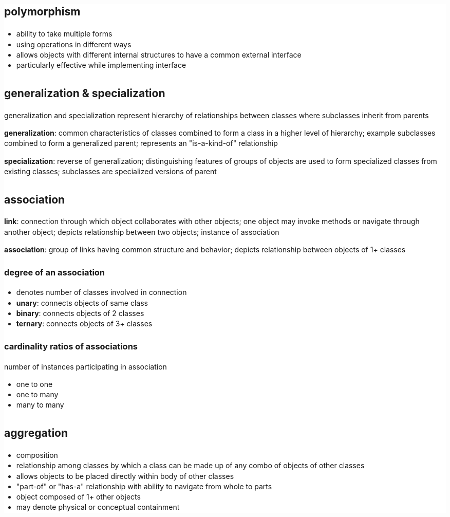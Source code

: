 ## polymorphism

- ability to take multiple forms
- using operations in different ways
- allows objects with different internal structures to have a common external interface
- particularly effective while implementing interface

## generalization & specialization

generalization and specialization represent hierarchy of relationships between classes where subclasses inherit from parents

**generalization**:  common characteristics of classes combined to form a class in a higher level of hierarchy; example subclasses combined to form a generalized parent; represents an "is-a-kind-of" relationship

**specialization**:  reverse of generalization; distinguishing features of groups of objects are used to form specialized classes from existing classes; subclasses are specialized versions of parent

## association

**link**:  connection through which object collaborates with other objects; one object may invoke methods or navigate through another object; depicts relationship between two objects; instance of association

**association**:  group of links having common structure and behavior; depicts relationship between objects of 1+ classes

### degree of an association

- denotes number of classes involved in connection
- **unary**:  connects objects of same class
- **binary**:  connects objects of 2 classes
- **ternary**:  connects objects of 3+ classes

### cardinality ratios of associations

number of instances participating in association

- one to one
- one to many
- many to many

## aggregation

- composition
- relationship among classes by which a class can be made up of any combo of objects of other classes
- allows objects to be placed directly within body of other classes
- "part-of" or "has-a" relationship with ability to navigate from whole to parts
- object composed of 1+ other objects
- may denote physical or conceptual containment
